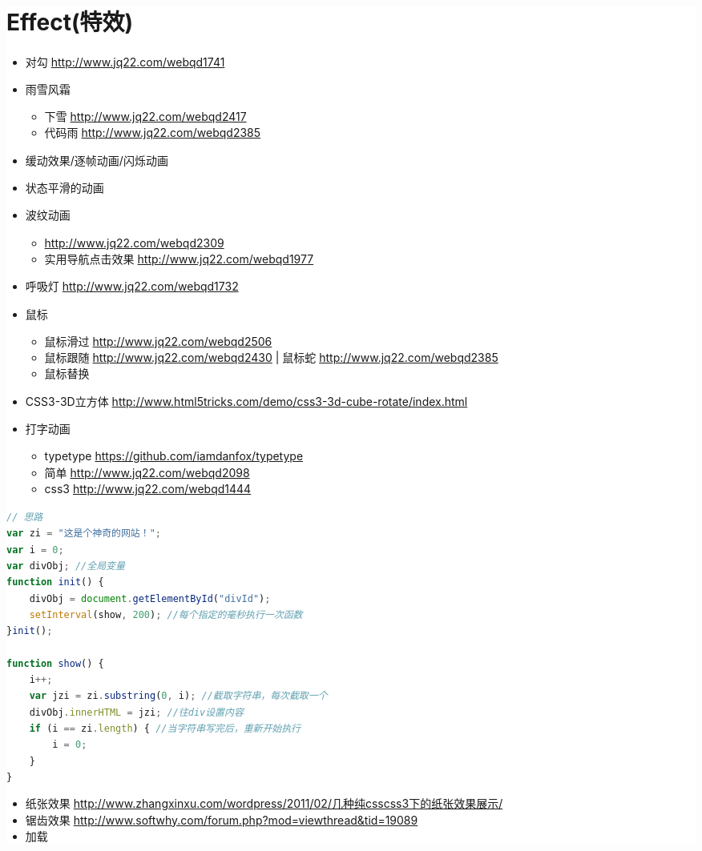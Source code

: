 # Effect(特效)

- 对勾 <http://www.jq22.com/webqd1741>
- 雨雪风霜

  - 下雪 <http://www.jq22.com/webqd2417>
  - 代码雨 <http://www.jq22.com/webqd2385>

- 缓动效果/逐帧动画/闪烁动画

- 状态平滑的动画

- 波纹动画

  - <http://www.jq22.com/webqd2309>
  - 实用导航点击效果 <http://www.jq22.com/webqd1977>

- 呼吸灯 <http://www.jq22.com/webqd1732>

- 鼠标

  - 鼠标滑过 <http://www.jq22.com/webqd2506>
  - 鼠标跟随 <http://www.jq22.com/webqd2430> | 鼠标蛇 <http://www.jq22.com/webqd2385>
  - 鼠标替换

- CSS3-3D立方体 <http://www.html5tricks.com/demo/css3-3d-cube-rotate/index.html>

- 打字动画

  - typetype <https://github.com/iamdanfox/typetype>
  - 简单 <http://www.jq22.com/webqd2098>
  - css3 <http://www.jq22.com/webqd1444>

```javascript
// 思路
var zi = "这是个神奇的网站！";
var i = 0;
var divObj; //全局变量
function init() {
    divObj = document.getElementById("divId");
    setInterval(show, 200); //每个指定的毫秒执行一次函数
}init();

function show() {
    i++;
    var jzi = zi.substring(0, i); //截取字符串，每次截取一个
    divObj.innerHTML = jzi; //往div设置内容
    if (i == zi.length) { //当字符串写完后，重新开始执行
        i = 0;
    }
}
```

- 纸张效果 <http://www.zhangxinxu.com/wordpress/2011/02/几种纯csscss3下的纸张效果展示/>
- 锯齿效果 <http://www.softwhy.com/forum.php?mod=viewthread&tid=19089>
- 加载

